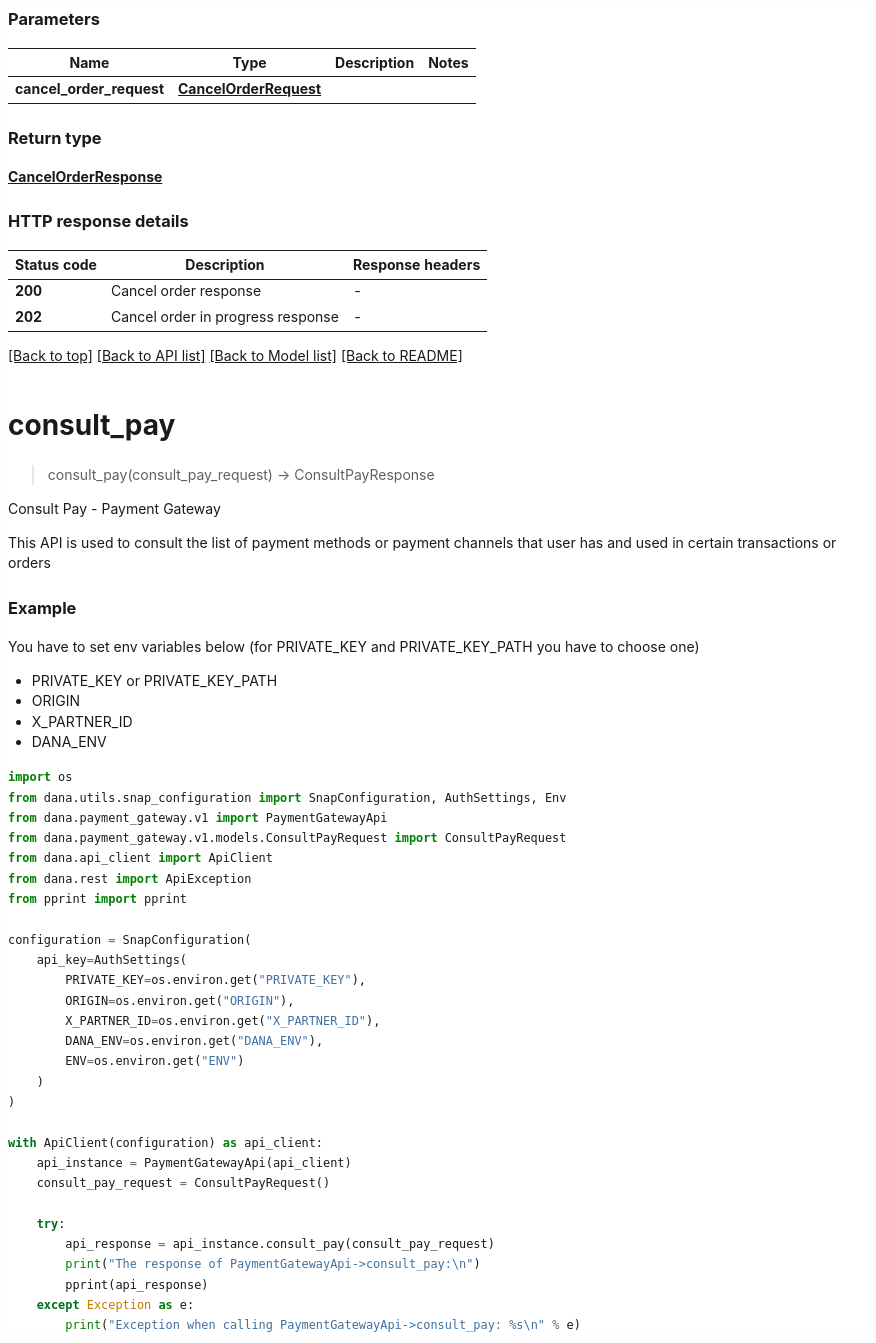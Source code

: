### Parameters

Name | Type | Description  | Notes
------------- | ------------- | ------------- | -------------
 **cancel_order_request** | [**CancelOrderRequest**](PaymentGateway/CancelOrderRequest.md)|  | 

### Return type

[**CancelOrderResponse**](PaymentGateway/CancelOrderResponse.md)

### HTTP response details

| Status code | Description | Response headers |
|-------------|-------------|------------------|
**200** | Cancel order response |  -  |
**202** | Cancel order in progress response |  -  |

[[Back to top]](#) [[Back to API list]](../README.md#documentation-for-api-endpoints) [[Back to Model list]](../README.md#documentation-for-models) [[Back to README]](../README.md)

# **consult_pay**
> consult_pay(consult_pay_request) -> ConsultPayResponse 

Consult Pay - Payment Gateway

This API is used to consult the list of payment methods or payment channels that user has and used in certain transactions or orders

### Example
You have to set env variables below (for PRIVATE_KEY and PRIVATE_KEY_PATH you have to choose one)

* PRIVATE_KEY or PRIVATE_KEY_PATH
* ORIGIN
* X_PARTNER_ID
* DANA_ENV
```python
import os
from dana.utils.snap_configuration import SnapConfiguration, AuthSettings, Env
from dana.payment_gateway.v1 import PaymentGatewayApi
from dana.payment_gateway.v1.models.ConsultPayRequest import ConsultPayRequest
from dana.api_client import ApiClient
from dana.rest import ApiException
from pprint import pprint

configuration = SnapConfiguration(
    api_key=AuthSettings(
        PRIVATE_KEY=os.environ.get("PRIVATE_KEY"),
        ORIGIN=os.environ.get("ORIGIN"),
        X_PARTNER_ID=os.environ.get("X_PARTNER_ID"),
        DANA_ENV=os.environ.get("DANA_ENV"),
        ENV=os.environ.get("ENV")
    )
)

with ApiClient(configuration) as api_client:
    api_instance = PaymentGatewayApi(api_client)
    consult_pay_request = ConsultPayRequest()

    try:
        api_response = api_instance.consult_pay(consult_pay_request)
        print("The response of PaymentGatewayApi->consult_pay:\n")
        pprint(api_response)
    except Exception as e:
        print("Exception when calling PaymentGatewayApi->consult_pay: %s\n" % e)
```